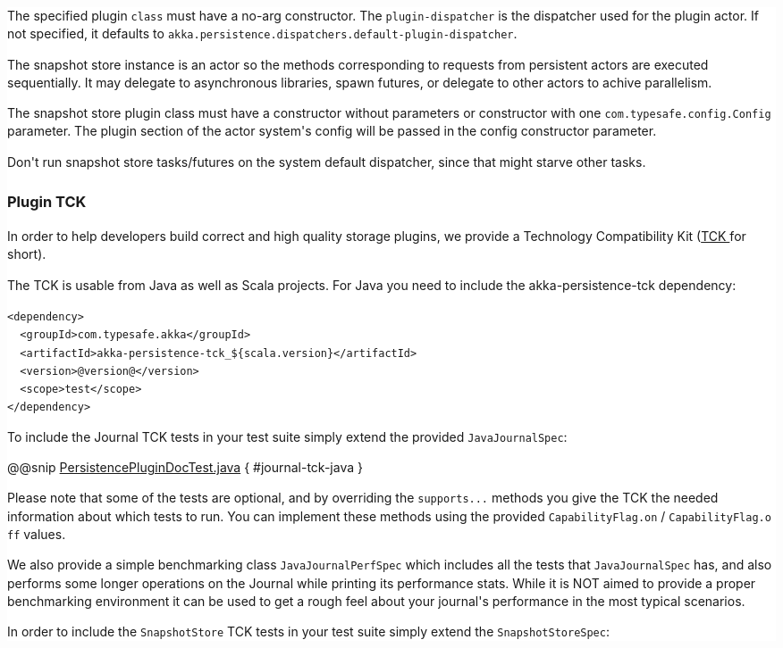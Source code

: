 The specified plugin `class` must have a no-arg constructor. The `plugin-dispatcher` is the dispatcher
used for the plugin actor. If not specified, it defaults to `akka.persistence.dispatchers.default-plugin-dispatcher`.

The snapshot store instance is an actor so the methods corresponding to requests from persistent actors
are executed sequentially. It may delegate to asynchronous libraries, spawn futures, or delegate to other
actors to achive parallelism.

The snapshot store plugin class must have a constructor without parameters or constructor with one `com.typesafe.config.Config`
parameter. The plugin section of the actor system's config will be passed in the config constructor parameter.

Don't run snapshot store tasks/futures on the system default dispatcher, since that might starve other tasks.

### Plugin TCK

In order to help developers build correct and high quality storage plugins, we provide a Technology Compatibility Kit ([TCK ](http://en.wikipedia.org/wiki/Technology_Compatibility_Kit) for short).

The TCK is usable from Java as well as Scala projects. For Java you need to include the akka-persistence-tck dependency:

```
<dependency>
  <groupId>com.typesafe.akka</groupId>
  <artifactId>akka-persistence-tck_${scala.version}</artifactId>
  <version>@version@</version>
  <scope>test</scope>
</dependency>
```

To include the Journal TCK tests in your test suite simply extend the provided `JavaJournalSpec`:

@@snip [PersistencePluginDocTest.java](./code/docs/persistence/PersistencePluginDocTest.java) { #journal-tck-java }

Please note that some of the tests are optional, and by overriding the `supports...` methods you give the
TCK the needed information about which tests to run. You can implement these methods using  the provided
`CapabilityFlag.on` / `CapabilityFlag.off` values.

We also provide a simple benchmarking class `JavaJournalPerfSpec` which includes all the tests that `JavaJournalSpec`
has, and also performs some longer operations on the Journal while printing its performance stats. While it is NOT aimed
to provide a proper benchmarking environment it can be used to get a rough feel about your journal's performance in the most
typical scenarios.

In order to include the `SnapshotStore` TCK tests in your test suite simply extend the `SnapshotStoreSpec`:
